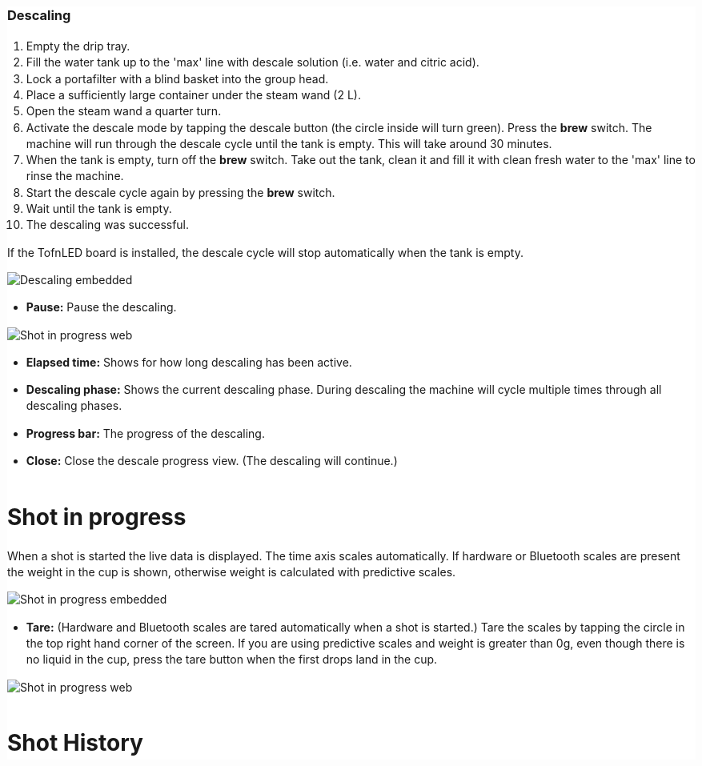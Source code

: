 ### Descaling

1. Empty the drip tray.
2. Fill the water tank up to the 'max' line with descale solution (i.e. water and citric acid). 
3. Lock a portafilter with a blind basket into the group head. 
4. Place a sufficiently large container under the steam wand (2 L). 
5. Open the steam wand a quarter turn. 
6. Activate the descale mode by tapping the descale button (the circle inside will turn green). Press the **brew** switch. The machine will run through the descale cycle until the tank is empty. This will take around 30 minutes. 
7. When the tank is empty, turn off the **brew** switch. Take out the tank, clean it and fill it with clean fresh water to the 'max' line to rinse the machine. 
8. Start the descale cycle again by pressing the **brew** switch.
9. Wait until the tank is empty. 
10. The descaling was successful.

If the TofnLED board is installed, the descale cycle will stop automatically when the tank is empty.



<img alt="Descaling embedded" src="manual/gen3/mbed/001_004_descale.png">

- **Pause:** Pause the descaling.

<img alt="Shot in progress web" src="manual/gen3/web/001_004_descaling.png">

- **Elapsed time:** Shows for how long descaling has been active.


- **Descaling phase:** Shows the current descaling phase. During descaling the machine will cycle multiple times through all descaling phases.
- **Progress bar:** The progress of the descaling.
- **Close:** Close the descale progress view. (The descaling will continue.)

# Shot in progress

When a shot is started the live data is displayed. The time axis scales automatically. If hardware or Bluetooth scales are present the weight in the cup is shown, otherwise weight is calculated with predictive scales.



<img alt="Shot in progress embedded" src="manual/gen3/mbed/001_001_shot_in_progress.png">

- **Tare:** (Hardware and Bluetooth scales are tared automatically when a shot is started.) Tare the scales by tapping the circle in the top right hand corner of the screen. If you are using predictive scales and weight is greater than 0g, even though there is no liquid in the cup, press the tare button when the first drops land in the cup.

<img alt="Shot in progress web" src="manual/gen3/web/001_001_shot_in_progress.png">


# Shot History
